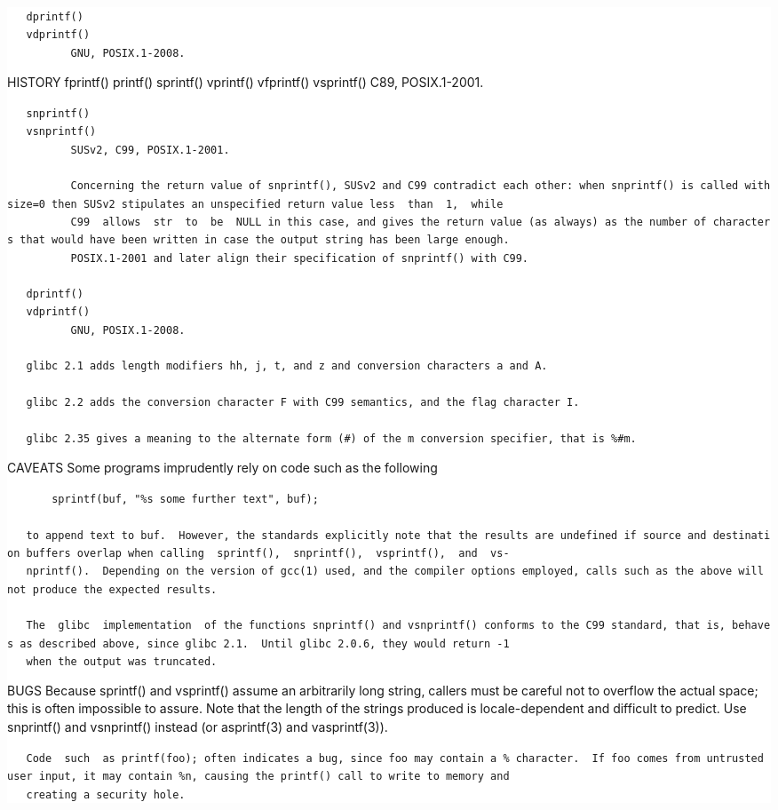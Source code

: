        dprintf()
       vdprintf()
              GNU, POSIX.1-2008.

HISTORY
       fprintf()
       printf()
       sprintf()
       vprintf()
       vfprintf()
       vsprintf()
              C89, POSIX.1-2001.

       snprintf()
       vsnprintf()
              SUSv2, C99, POSIX.1-2001.

              Concerning the return value of snprintf(), SUSv2 and C99 contradict each other: when snprintf() is called with size=0 then SUSv2 stipulates an unspecified return value less  than  1,  while
              C99  allows  str  to  be  NULL in this case, and gives the return value (as always) as the number of characters that would have been written in case the output string has been large enough.
              POSIX.1-2001 and later align their specification of snprintf() with C99.

       dprintf()
       vdprintf()
              GNU, POSIX.1-2008.

       glibc 2.1 adds length modifiers hh, j, t, and z and conversion characters a and A.

       glibc 2.2 adds the conversion character F with C99 semantics, and the flag character I.

       glibc 2.35 gives a meaning to the alternate form (#) of the m conversion specifier, that is %#m.

CAVEATS
       Some programs imprudently rely on code such as the following

           sprintf(buf, "%s some further text", buf);

       to append text to buf.  However, the standards explicitly note that the results are undefined if source and destination buffers overlap when calling  sprintf(),  snprintf(),  vsprintf(),  and  vs‐
       nprintf().  Depending on the version of gcc(1) used, and the compiler options employed, calls such as the above will not produce the expected results.

       The  glibc  implementation  of the functions snprintf() and vsnprintf() conforms to the C99 standard, that is, behaves as described above, since glibc 2.1.  Until glibc 2.0.6, they would return -1
       when the output was truncated.

BUGS
       Because sprintf() and vsprintf() assume an arbitrarily long string, callers must be careful not to overflow the actual space; this is often impossible to assure.   Note  that  the  length  of  the
       strings produced is locale-dependent and difficult to predict.  Use snprintf() and vsnprintf() instead (or asprintf(3) and vasprintf(3)).

       Code  such  as printf(foo); often indicates a bug, since foo may contain a % character.  If foo comes from untrusted user input, it may contain %n, causing the printf() call to write to memory and
       creating a security hole.
